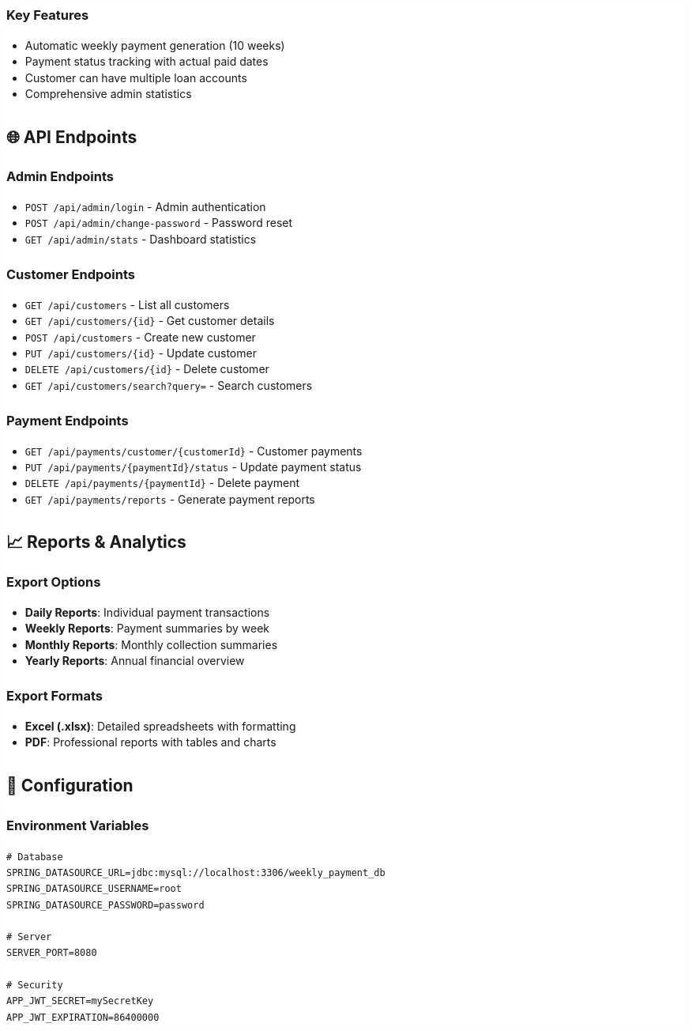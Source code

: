 ### Key Features
- Automatic weekly payment generation (10 weeks)
- Payment status tracking with actual paid dates
- Customer can have multiple loan accounts
- Comprehensive admin statistics

## 🌐 API Endpoints

### Admin Endpoints
- `POST /api/admin/login` - Admin authentication
- `POST /api/admin/change-password` - Password reset
- `GET /api/admin/stats` - Dashboard statistics

### Customer Endpoints
- `GET /api/customers` - List all customers
- `GET /api/customers/{id}` - Get customer details
- `POST /api/customers` - Create new customer
- `PUT /api/customers/{id}` - Update customer
- `DELETE /api/customers/{id}` - Delete customer
- `GET /api/customers/search?query=` - Search customers

### Payment Endpoints
- `GET /api/payments/customer/{customerId}` - Customer payments
- `PUT /api/payments/{paymentId}/status` - Update payment status
- `DELETE /api/payments/{paymentId}` - Delete payment
- `GET /api/payments/reports` - Generate payment reports

## 📈 Reports & Analytics

### Export Options
- **Daily Reports**: Individual payment transactions
- **Weekly Reports**: Payment summaries by week
- **Monthly Reports**: Monthly collection summaries
- **Yearly Reports**: Annual financial overview

### Export Formats
- **Excel (.xlsx)**: Detailed spreadsheets with formatting
- **PDF**: Professional reports with tables and charts

## 🔧 Configuration

### Environment Variables
```properties
# Database
SPRING_DATASOURCE_URL=jdbc:mysql://localhost:3306/weekly_payment_db
SPRING_DATASOURCE_USERNAME=root
SPRING_DATASOURCE_PASSWORD=password

# Server
SERVER_PORT=8080

# Security
APP_JWT_SECRET=mySecretKey
APP_JWT_EXPIRATION=86400000
```
